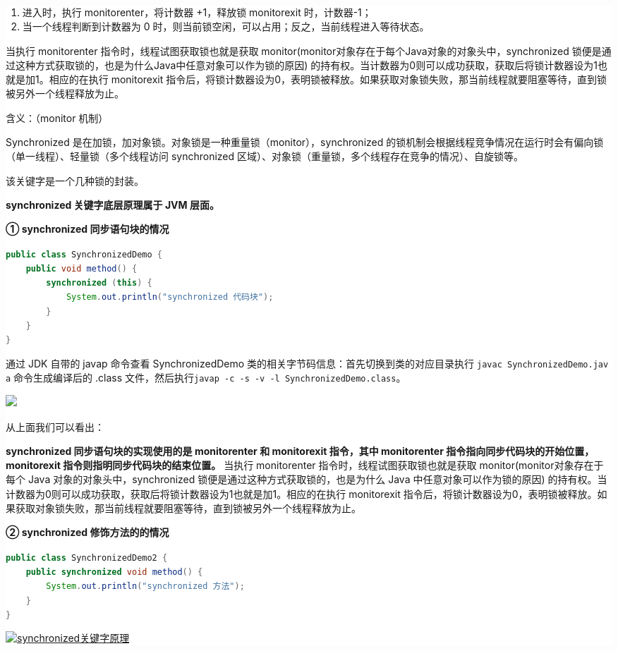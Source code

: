 1. 进入时，执行 monitorenter，将计数器 +1，释放锁 monitorexit 时，计数器-1；
2. 当一个线程判断到计数器为 0 时，则当前锁空闲，可以占用；反之，当前线程进入等待状态。

当执行 monitorenter 指令时，线程试图获取锁也就是获取 monitor(monitor对象存在于每个Java对象的对象头中，synchronized 锁便是通过这种方式获取锁的，也是为什么Java中任意对象可以作为锁的原因) 的持有权。当计数器为0则可以成功获取，获取后将锁计数器设为1也就是加1。相应的在执行 monitorexit 指令后，将锁计数器设为0，表明锁被释放。如果获取对象锁失败，那当前线程就要阻塞等待，直到锁被另外一个线程释放为止。

含义：（monitor 机制）

Synchronized 是在加锁，加对象锁。对象锁是一种重量锁（monitor），synchronized 的锁机制会根据线程竞争情况在运行时会有偏向锁（单一线程）、轻量锁（多个线程访问 synchronized 区域）、对象锁（重量锁，多个线程存在竞争的情况）、自旋锁等。

该关键字是一个几种锁的封装。

**synchronized 关键字底层原理属于 JVM 层面。**

**① synchronized 同步语句块的情况**

```java
public class SynchronizedDemo {
	public void method() {
		synchronized (this) {
			System.out.println("synchronized 代码块");
		}
	}
}
```

通过 JDK 自带的 javap 命令查看 SynchronizedDemo 类的相关字节码信息：首先切换到类的对应目录执行 `javac SynchronizedDemo.java` 命令生成编译后的 .class 文件，然后执行`javap -c -s -v -l SynchronizedDemo.class`。

[![](https://camo.githubusercontent.com/78771c0f89d7076e8f70ca5c9fab40ed03f44f6b/68747470733a2f2f6d792d626c6f672d746f2d7573652e6f73732d636e2d6265696a696e672e616c6979756e63732e636f6d2f323031392d362f73796e6368726f6e697a65642545352538352542332545392539342541452545352541442539372545352538452539462545372539302538362e706e67)](https://camo.githubusercontent.com/78771c0f89d7076e8f70ca5c9fab40ed03f44f6b/68747470733a2f2f6d792d626c6f672d746f2d7573652e6f73732d636e2d6265696a696e672e616c6979756e63732e636f6d2f323031392d362f73796e6368726f6e697a65642545352538352542332545392539342541452545352541442539372545352538452539462545372539302538362e706e67)

从上面我们可以看出：

**synchronized 同步语句块的实现使用的是 monitorenter 和 monitorexit 指令，其中 monitorenter 指令指向同步代码块的开始位置，monitorexit 指令则指明同步代码块的结束位置。** 当执行 monitorenter 指令时，线程试图获取锁也就是获取 monitor(monitor对象存在于每个 Java 对象的对象头中，synchronized 锁便是通过这种方式获取锁的，也是为什么 Java 中任意对象可以作为锁的原因) 的持有权。当计数器为0则可以成功获取，获取后将锁计数器设为1也就是加1。相应的在执行 monitorexit 指令后，将锁计数器设为0，表明锁被释放。如果获取对象锁失败，那当前线程就要阻塞等待，直到锁被另外一个线程释放为止。

**② synchronized 修饰方法的的情况**

```java
public class SynchronizedDemo2 {
	public synchronized void method() {
		System.out.println("synchronized 方法");
	}
}
```

[![synchronized关键字原理](https://camo.githubusercontent.com/269441dd7da0840bc071cf70fa8162f58482a559/68747470733a2f2f6d792d626c6f672d746f2d7573652e6f73732d636e2d6265696a696e672e616c6979756e63732e636f6d2f323031392d362f73796e6368726f6e697a6564254535253835254233254539253934254145254535254144253937254535253845253946254537253930253836322e706e67)](https://camo.githubusercontent.com/269441dd7da0840bc071cf70fa8162f58482a559/68747470733a2f2f6d792d626c6f672d746f2d7573652e6f73732d636e2d6265696a696e672e616c6979756e63732e636f6d2f323031392d362f73796e6368726f6e697a6564254535253835254233254539253934254145254535254144253937254535253845253946254537253930253836322e706e67)
